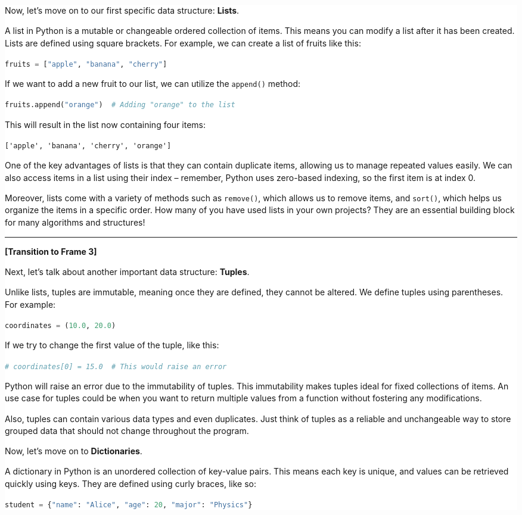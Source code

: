Now, let’s move on to our first specific data structure: **Lists**.

A list in Python is a mutable or changeable ordered collection of items. This means you can modify a list after it has been created. Lists are defined using square brackets. For example, we can create a list of fruits like this:

```python
fruits = ["apple", "banana", "cherry"]
```

If we want to add a new fruit to our list, we can utilize the `append()` method:

```python
fruits.append("orange")  # Adding "orange" to the list
```

This will result in the list now containing four items: 

```
['apple', 'banana', 'cherry', 'orange']
```

One of the key advantages of lists is that they can contain duplicate items, allowing us to manage repeated values easily. We can also access items in a list using their index – remember, Python uses zero-based indexing, so the first item is at index 0.

Moreover, lists come with a variety of methods such as `remove()`, which allows us to remove items, and `sort()`, which helps us organize the items in a specific order. How many of you have used lists in your own projects? They are an essential building block for many algorithms and structures!

---

**[Transition to Frame 3]**

Next, let’s talk about another important data structure: **Tuples**.

Unlike lists, tuples are immutable, meaning once they are defined, they cannot be altered. We define tuples using parentheses. For example:

```python
coordinates = (10.0, 20.0)
```

If we try to change the first value of the tuple, like this:

```python
# coordinates[0] = 15.0  # This would raise an error
```

Python will raise an error due to the immutability of tuples. This immutability makes tuples ideal for fixed collections of items. An use case for tuples could be when you want to return multiple values from a function without fostering any modifications.

Also, tuples can contain various data types and even duplicates. Just think of tuples as a reliable and unchangeable way to store grouped data that should not change throughout the program.

Now, let’s move on to **Dictionaries**.

A dictionary in Python is an unordered collection of key-value pairs. This means each key is unique, and values can be retrieved quickly using keys. They are defined using curly braces, like so:

```python
student = {"name": "Alice", "age": 20, "major": "Physics"}
```
